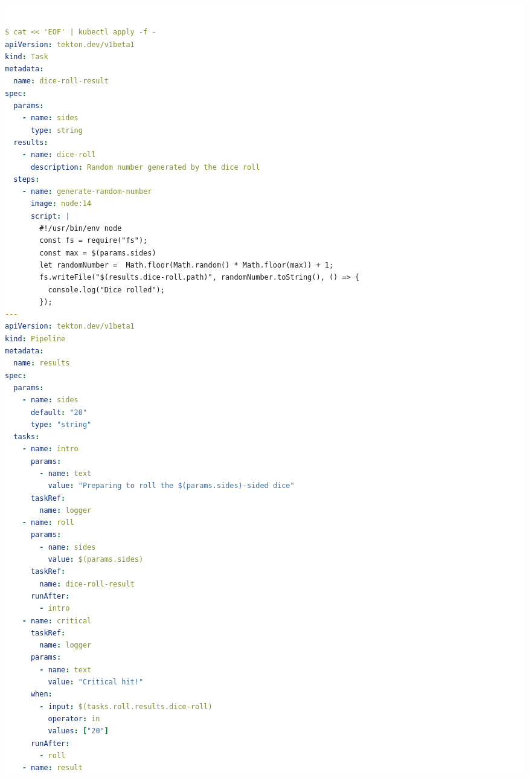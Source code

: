 <br/>

```yaml
$ cat << 'EOF' | kubectl apply -f -
apiVersion: tekton.dev/v1beta1
kind: Task
metadata:
  name: dice-roll-result
spec:
  params:
    - name: sides
      type: string
  results:
    - name: dice-roll
      description: Random number generated by the dice roll
  steps:
    - name: generate-random-number
      image: node:14
      script: |
        #!/usr/bin/env node
        const fs = require("fs");
        const max = $(params.sides)
        let randomNumber =  Math.floor(Math.random() * Math.floor(max)) + 1;
        fs.writeFile("$(results.dice-roll.path)", randomNumber.toString(), () => {
          console.log("Dice rolled");
        });
---
apiVersion: tekton.dev/v1beta1
kind: Pipeline
metadata:
  name: results
spec:
  params:
    - name: sides
      default: "20"
      type: "string"
  tasks:
    - name: intro
      params:
        - name: text
          value: "Preparing to roll the $(params.sides)-sided dice"
      taskRef:
        name: logger
    - name: roll
      params:
        - name: sides
          value: $(params.sides)
      taskRef:
        name: dice-roll-result
      runAfter:
        - intro
    - name: critical
      taskRef:
        name: logger
      params:
        - name: text
          value: "Critical hit!"
      when:
        - input: $(tasks.roll.results.dice-roll)
          operator: in
          values: ["20"]
      runAfter:
        - roll
    - name: result
```